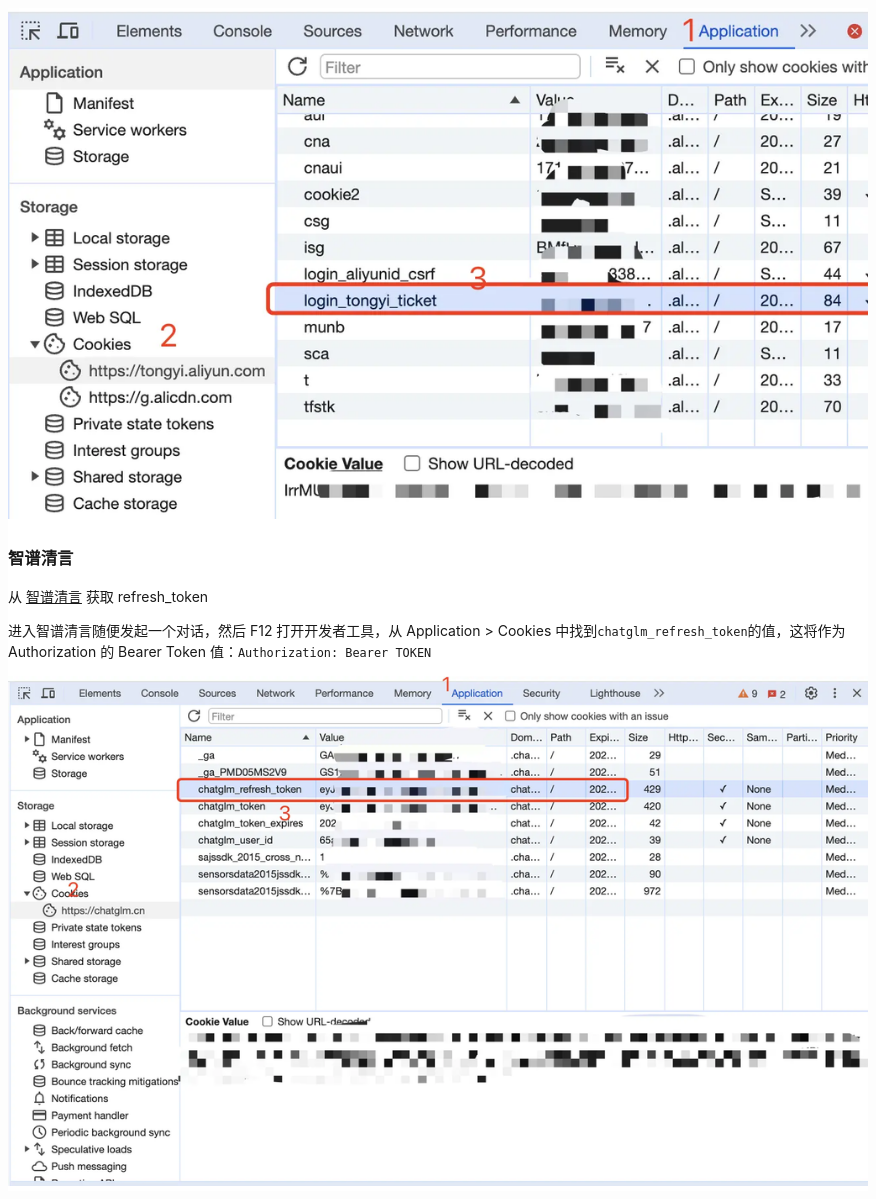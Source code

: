 ![20250115192421_Y8xlFKKA.webp](./npx-card-dev/20250115192421_Y8xlFKKA.webp)

### 智谱清言

从 [智谱清言](https://chatglm.cn/) 获取 refresh_token

进入智谱清言随便发起一个对话，然后 F12 打开开发者工具，从 Application > Cookies 中找到`chatglm_refresh_token`的值，这将作为 Authorization 的 Bearer Token 值：`Authorization: Bearer TOKEN`

![20250115192421_Hl97Cr17.webp](./npx-card-dev/20250115192421_Hl97Cr17.webp)
